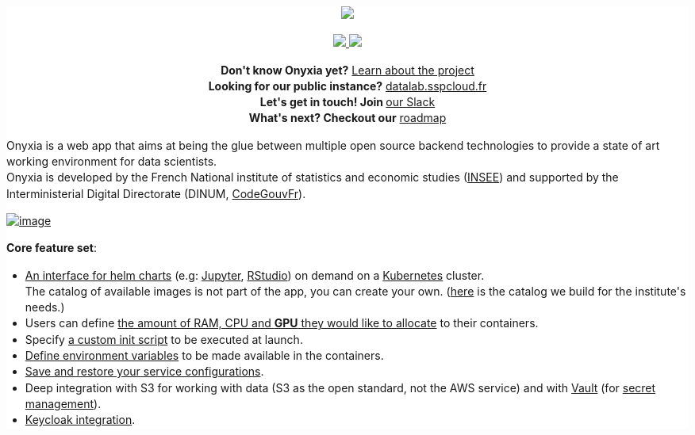 <p align="center">
    <img src="https://user-images.githubusercontent.com/6702424/231329083-180fe7a2-22a8-470f-910a-ef66300b6f35.png">
</p>
<p align="center">
    <a href="https://github.com/inseefrlab/onyxia/actions">
      <img src="https://github.com/inseefrlab/onyxia/workflows/ci/badge.svg?branch=main">
    </a>
    <a href="https://join.slack.com/t/3innovation/shared_invite/zt-1hnzukjcn-6biCSmVy4qvyDGwbNI~sWg">
      <img src="https://camo.githubusercontent.com/21134ce22db8dc96c8ffed33cbfe3912dd1a17cf81c747983fbcad9769ac6509/68747470733a2f2f696d672e736869656c64732e696f2f62616467652f736c61636b2d6a6f696e2d6f72616e67652e737667">
    </a>
</p>

<p align="center">
    <b>Don't know Onyxia yet?</b> <a href="https://www.onyxia.sh">Learn about the project</a>
    <br>
    <b>Looking for our public instance?</b> <a href="https://datalab.sspcloud.fr">datalab.sspcloud.fr</a>
    <br>
    <b>Let's get in touch! Join </b> <a href="https://join.slack.com/t/3innovation/shared_invite/zt-1hnzukjcn-6biCSmVy4qvyDGwbNI~sWg">our Slack</a>
    <br>
    <b>What's next? Checkout our</b> <a href="https://docs.onyxia.sh/roadmap">roadmap</a>
</p>

Onyxia is a web app that aims at being the glue between multiple open source backend technologies to
provide a state of art working environment for data scientists.  
Onyxia is developed by the French National institute of statistics and economic studies ([INSEE](https://insee.fr)) and supported by the Interministerial Digital Directorate (DINUM, [CodeGouvFr](https://twitter.com/codegouvfr)).

<a href="https://youtu.be/FvpNfVrxBFM">
  <img width="1712" alt="image" src="https://user-images.githubusercontent.com/6702424/231314534-2eeb1ab5-5460-4caa-b78d-55afd400c9fc.png">
</a>

**Core feature set**:

-   [An interface for helm charts](https://datalab.sspcloud.fr/catalog/inseefrlab-helm-charts-datascience)
    (e.g: [Jupyter](https://jupyter.org), [RStudio](https://www.rstudio.com)) on demand on a [Kubernetes](https://kubernetes.io) cluster.  
    The catalog of available images is not part of the app, you can create your own.
    ([here](https://github.com/inseefrlab/helm-charts-datascience) is the catalog we build for the institute's needs.)
-   Users can define [the amount of RAM, CPU and **GPU** they would like to allocate](https://user-images.githubusercontent.com/6702424/137818454-3fdb3efb-1fbd-4e4d-85b1-64b00d8af03e.png)
    to their containers.
-   Specify [a custom init script](https://user-images.githubusercontent.com/6702424/137819445-a9dfd053-a5f1-48da-a294-f20717512ef5.png) to be executed at launch.
-   [Define environment variables](https://user-images.githubusercontent.com/6702424/137819689-71e59823-a553-4c3c-8558-2576316e4709.png) to be made available in the containers.
-   [Save and restore your service configurations](https://user-images.githubusercontent.com/6702424/137819972-b9974760-4647-43ff-b985-f3facfce99de.png).
-   Deep integration with S3 for working with data (S3 as the open standard, not the AWS service) and with [Vault](https://www.vaultproject.io)
    (for [secret management](https://user-images.githubusercontent.com/6702424/137820741-bed9ee77-124a-46f6-b686-8b8dff1615bd.png)).
-   [Keycloak integration](https://user-images.githubusercontent.com/6702424/137821446-ed908862-69e3-464c-b347-bd8776a425cc.png).
